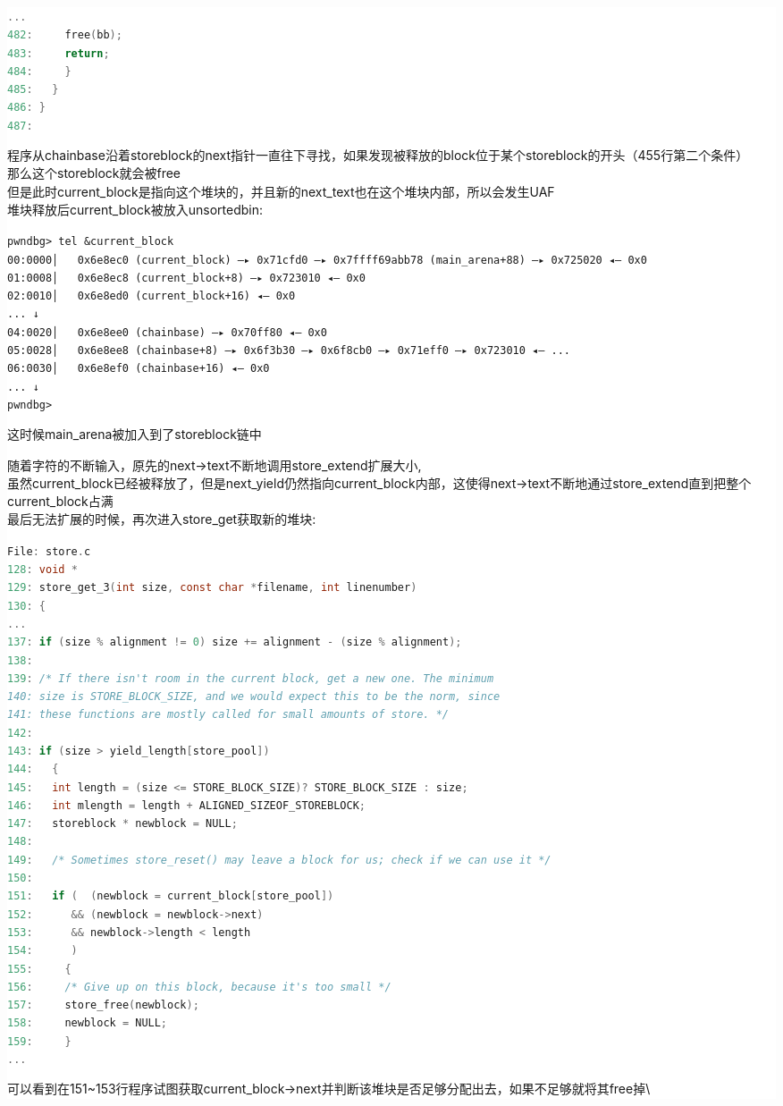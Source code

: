````c
...
482:     free(bb);
483:     return;
484:     }
485:   }
486: }
487: 

````
程序从chainbase沿着storeblock的next指针一直往下寻找，如果发现被释放的block位于某个storeblock的开头（455行第二个条件）\
那么这个storeblock就会被free\
但是此时current_block是指向这个堆块的，并且新的next_text也在这个堆块内部，所以会发生UAF\
堆块释放后current_block被放入unsortedbin:
````shell
pwndbg> tel &current_block
00:0000│   0x6e8ec0 (current_block) —▸ 0x71cfd0 —▸ 0x7ffff69abb78 (main_arena+88) —▸ 0x725020 ◂— 0x0
01:0008│   0x6e8ec8 (current_block+8) —▸ 0x723010 ◂— 0x0
02:0010│   0x6e8ed0 (current_block+16) ◂— 0x0
... ↓
04:0020│   0x6e8ee0 (chainbase) —▸ 0x70ff80 ◂— 0x0
05:0028│   0x6e8ee8 (chainbase+8) —▸ 0x6f3b30 —▸ 0x6f8cb0 —▸ 0x71eff0 —▸ 0x723010 ◂— ...
06:0030│   0x6e8ef0 (chainbase+16) ◂— 0x0
... ↓
pwndbg> 
````
这时候main_arena被加入到了storeblock链中

随着字符的不断输入，原先的next->text不断地调用store_extend扩展大小,\
虽然current_block已经被释放了，但是next_yield仍然指向current_block内部，这使得next->text不断地通过store_extend直到把整个current_block占满\
最后无法扩展的时候，再次进入store_get获取新的堆块:
````c
File: store.c
128: void *
129: store_get_3(int size, const char *filename, int linenumber)
130: {
...
137: if (size % alignment != 0) size += alignment - (size % alignment);
138: 
139: /* If there isn't room in the current block, get a new one. The minimum
140: size is STORE_BLOCK_SIZE, and we would expect this to be the norm, since
141: these functions are mostly called for small amounts of store. */
142: 
143: if (size > yield_length[store_pool])
144:   {
145:   int length = (size <= STORE_BLOCK_SIZE)? STORE_BLOCK_SIZE : size;
146:   int mlength = length + ALIGNED_SIZEOF_STOREBLOCK;
147:   storeblock * newblock = NULL;
148: 
149:   /* Sometimes store_reset() may leave a block for us; check if we can use it */
150: 
151:   if (  (newblock = current_block[store_pool])
152:      && (newblock = newblock->next)
153:      && newblock->length < length
154:      )
155:     {
156:     /* Give up on this block, because it's too small */
157:     store_free(newblock);
158:     newblock = NULL;
159:     } 
...
````
可以看到在151~153行程序试图获取current_block->next并判断该堆块是否足够分配出去，如果不足够就将其free掉\